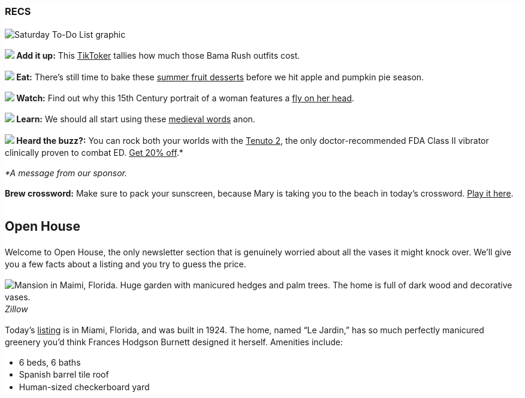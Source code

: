### RECS

![Saturday To-Do List graphic](https://proxy-prod.omnivore-image-cache.app/670x0,sTrCrQutJr4_WFqc9QbY48cEkzv-zdohqDCGK98gDgiA/https://cdn.sanity.io/images/bl383u0v/production/59bb3838ece6fcf20d3f93dc6757deed4eb8d4cf-1500x375.png?w=668&q=70&auto=format) 

**![](https://proxy-prod.omnivore-image-cache.app/18x0,sQnALPB3TejIegB5WAID2Do63LSBq7IbmIYPLagiQWaY/https://em-content.zobj.net/thumbs/120/apple/237/white-heavy-check-mark_2705.png) Add it up:** This [TikToker](https://links.morningbrew.com/c/aUR?mblid=42bb9f5aa0e7&mbcid=32447987.116727&mid=1f4660240f65a00f40c621ae6f9ce93a) tallies how much those Bama Rush outfits cost.

**![](https://proxy-prod.omnivore-image-cache.app/18x0,sQnALPB3TejIegB5WAID2Do63LSBq7IbmIYPLagiQWaY/https://em-content.zobj.net/thumbs/120/apple/237/white-heavy-check-mark_2705.png) Eat:** There’s still time to bake these [summer fruit desserts](https://links.morningbrew.com/c/aUS?mblid=bb099680e8e7&mbcid=32447987.116727&mid=1f4660240f65a00f40c621ae6f9ce93a) before we hit apple and pumpkin pie season.

**![](https://proxy-prod.omnivore-image-cache.app/18x0,sQnALPB3TejIegB5WAID2Do63LSBq7IbmIYPLagiQWaY/https://em-content.zobj.net/thumbs/120/apple/237/white-heavy-check-mark_2705.png) Watch:** Find out why this 15th Century portrait of a woman features a [fly on her head](https://links.morningbrew.com/c/aUT?mblid=16c3e36fd418&mbcid=32447987.116727&mid=1f4660240f65a00f40c621ae6f9ce93a).

**![](https://proxy-prod.omnivore-image-cache.app/18x0,sQnALPB3TejIegB5WAID2Do63LSBq7IbmIYPLagiQWaY/https://em-content.zobj.net/thumbs/120/apple/237/white-heavy-check-mark_2705.png) Learn:** We should all start using these [medieval words](https://links.morningbrew.com/c/aVk?mblid=b23a3cb02163&mbcid=32447987.116727&mid=1f4660240f65a00f40c621ae6f9ce93a) anon.

**![](https://proxy-prod.omnivore-image-cache.app/18x0,sQnALPB3TejIegB5WAID2Do63LSBq7IbmIYPLagiQWaY/https://em-content.zobj.net/thumbs/120/apple/237/white-heavy-check-mark_2705.png) Heard the buzz?:** You can rock both your worlds with the [Tenuto 2](https://links.morningbrew.com/c/aU4?mblid=ffd2a97aefda&mbcid=32447987.116727&mid=1f4660240f65a00f40c621ae6f9ce93a), the only doctor-recommended FDA Class II vibrator clinically proven to combat ED. [Get 20% off](https://links.morningbrew.com/c/aU4?mblid=5dc5600e35f1&mbcid=32447987.116727&mid=1f4660240f65a00f40c621ae6f9ce93a).\*

_\*A message from our sponsor._

**Brew crossword:** Make sure to pack your sunscreen, because Mary is taking you to the beach in today’s crossword. [Play it here](https://links.morningbrew.com/c/aUV?mblid=24c1e2051b84&mbcid=32447987.116727&mid=1f4660240f65a00f40c621ae6f9ce93a).

## Open House

Welcome to Open House, the only newsletter section that is genuinely worried about all the vases it might knock over. We’ll give you a few facts about a listing and you try to guess the price.

![Mansion in Maimi, Florida. Huge garden with manicured hedges and palm trees. The home is full of dark wood and decorative vases.](https://proxy-prod.omnivore-image-cache.app/0x0,sMjbUVqNV5iHeICVEtVLhDE-BbjK7fJnWLWs007pCI7c/https://storage.morningbrew.com/gif/2023-08-18/image-b90c45d6d349ebf692f2a5d855a22203bed39e31-1060x651-gif/miami.gif)_Zillow_

Today’s [listing](https://links.morningbrew.com/c/aUW?mblid=2e60aaf34d85&mbcid=32447987.116727&mid=1f4660240f65a00f40c621ae6f9ce93a) is in Miami, Florida, and was built in 1924\. The home, named “Le Jardin,” has so much perfectly manicured greenery you’d think Frances Hodgson Burnett designed it herself. Amenities include:

* 6 beds, 6 baths
* Spanish barrel tile roof
* Human-sized checkerboard yard

